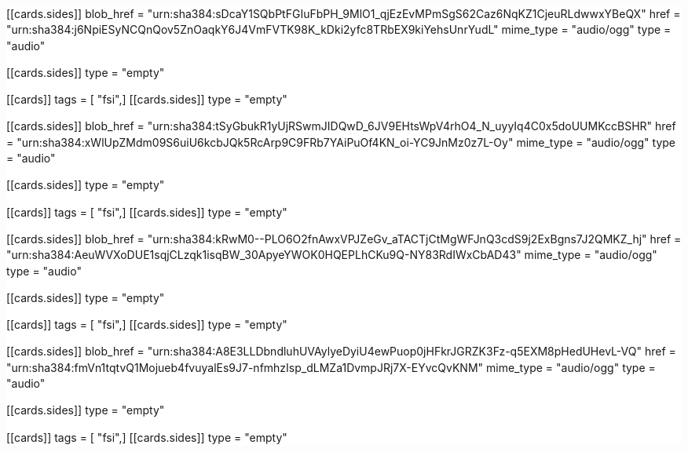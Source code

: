 [[cards.sides]]
blob_href = "urn:sha384:sDcaY1SQbPtFGIuFbPH_9MlO1_qjEzEvMPmSgS62Caz6NqKZ1CjeuRLdwwxYBeQX"
href = "urn:sha384:j6NpiESyNCQnQov5ZnOaqkY6J4VmFVTK98K_kDki2yfc8TRbEX9kiYehsUnrYudL"
mime_type = "audio/ogg"
type = "audio"

[[cards.sides]]
type = "empty"


[[cards]]
tags = [ "fsi",]
[[cards.sides]]
type = "empty"

[[cards.sides]]
blob_href = "urn:sha384:tSyGbukR1yUjRSwmJIDQwD_6JV9EHtsWpV4rhO4_N_uyyIq4C0x5doUUMKccBSHR"
href = "urn:sha384:xWlUpZMdm09S6uiU6kcbJQk5RcArp9C9FRb7YAiPuOf4KN_oi-YC9JnMz0z7L-Oy"
mime_type = "audio/ogg"
type = "audio"

[[cards.sides]]
type = "empty"


[[cards]]
tags = [ "fsi",]
[[cards.sides]]
type = "empty"

[[cards.sides]]
blob_href = "urn:sha384:kRwM0--PLO6O2fnAwxVPJZeGv_aTACTjCtMgWFJnQ3cdS9j2ExBgns7J2QMKZ_hj"
href = "urn:sha384:AeuWVXoDUE1sqjCLzqk1isqBW_30ApyeYWOK0HQEPLhCKu9Q-NY83RdIWxCbAD43"
mime_type = "audio/ogg"
type = "audio"

[[cards.sides]]
type = "empty"


[[cards]]
tags = [ "fsi",]
[[cards.sides]]
type = "empty"

[[cards.sides]]
blob_href = "urn:sha384:A8E3LLDbndluhUVAylyeDyiU4ewPuop0jHFkrJGRZK3Fz-q5EXM8pHedUHevL-VQ"
href = "urn:sha384:fmVn1tqtvQ1Mojueb4fvuyalEs9J7-nfmhzIsp_dLMZa1DvmpJRj7X-EYvcQvKNM"
mime_type = "audio/ogg"
type = "audio"

[[cards.sides]]
type = "empty"


[[cards]]
tags = [ "fsi",]
[[cards.sides]]
type = "empty"
